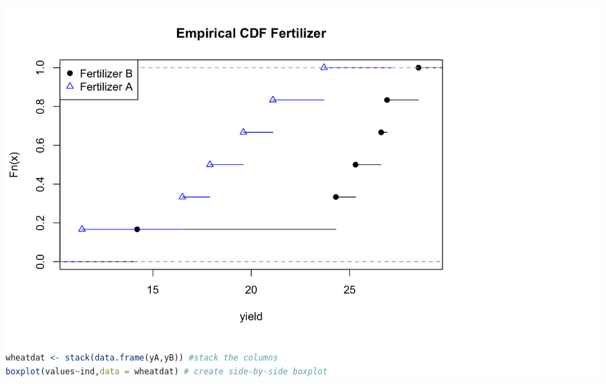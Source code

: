 <img src="03-twotreatments_files/figure-html/unnamed-chunk-6-1.png" width="672" />

```r
wheatdat <- stack(data.frame(yA,yB)) #stack the columns
boxplot(values~ind,data = wheatdat) # create side-by-side boxplot
```
